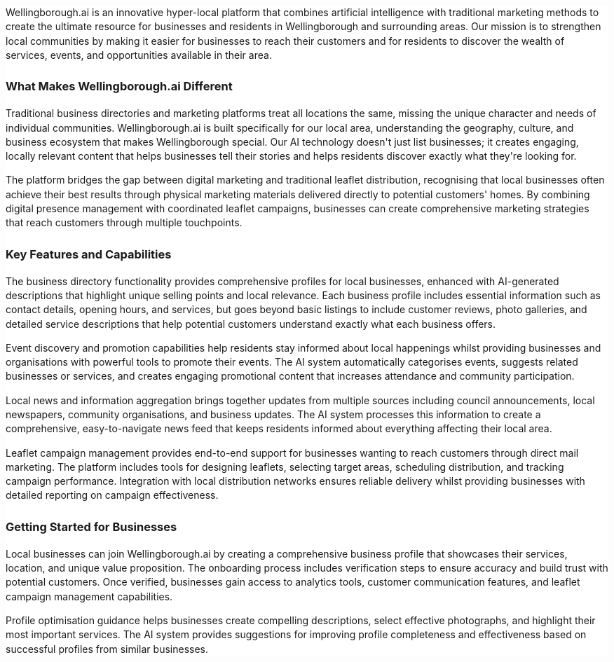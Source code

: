 Wellingborough.ai is an innovative hyper-local platform that combines artificial intelligence with traditional marketing methods to create the ultimate resource for businesses and residents in Wellingborough and surrounding areas. Our mission is to strengthen local communities by making it easier for businesses to reach their customers and for residents to discover the wealth of services, events, and opportunities available in their area.

### What Makes Wellingborough.ai Different

Traditional business directories and marketing platforms treat all locations the same, missing the unique character and needs of individual communities. Wellingborough.ai is built specifically for our local area, understanding the geography, culture, and business ecosystem that makes Wellingborough special. Our AI technology doesn't just list businesses; it creates engaging, locally relevant content that helps businesses tell their stories and helps residents discover exactly what they're looking for.

The platform bridges the gap between digital marketing and traditional leaflet distribution, recognising that local businesses often achieve their best results through physical marketing materials delivered directly to potential customers' homes. By combining digital presence management with coordinated leaflet campaigns, businesses can create comprehensive marketing strategies that reach customers through multiple touchpoints.

### Key Features and Capabilities

The business directory functionality provides comprehensive profiles for local businesses, enhanced with AI-generated descriptions that highlight unique selling points and local relevance. Each business profile includes essential information such as contact details, opening hours, and services, but goes beyond basic listings to include customer reviews, photo galleries, and detailed service descriptions that help potential customers understand exactly what each business offers.

Event discovery and promotion capabilities help residents stay informed about local happenings whilst providing businesses and organisations with powerful tools to promote their events. The AI system automatically categorises events, suggests related businesses or services, and creates engaging promotional content that increases attendance and community participation.

Local news and information aggregation brings together updates from multiple sources including council announcements, local newspapers, community organisations, and business updates. The AI system processes this information to create a comprehensive, easy-to-navigate news feed that keeps residents informed about everything affecting their local area.

Leaflet campaign management provides end-to-end support for businesses wanting to reach customers through direct mail marketing. The platform includes tools for designing leaflets, selecting target areas, scheduling distribution, and tracking campaign performance. Integration with local distribution networks ensures reliable delivery whilst providing businesses with detailed reporting on campaign effectiveness.

### Getting Started for Businesses

Local businesses can join Wellingborough.ai by creating a comprehensive business profile that showcases their services, location, and unique value proposition. The onboarding process includes verification steps to ensure accuracy and build trust with potential customers. Once verified, businesses gain access to analytics tools, customer communication features, and leaflet campaign management capabilities.

Profile optimisation guidance helps businesses create compelling descriptions, select effective photographs, and highlight their most important services. The AI system provides suggestions for improving profile completeness and effectiveness based on successful profiles from similar businesses.
